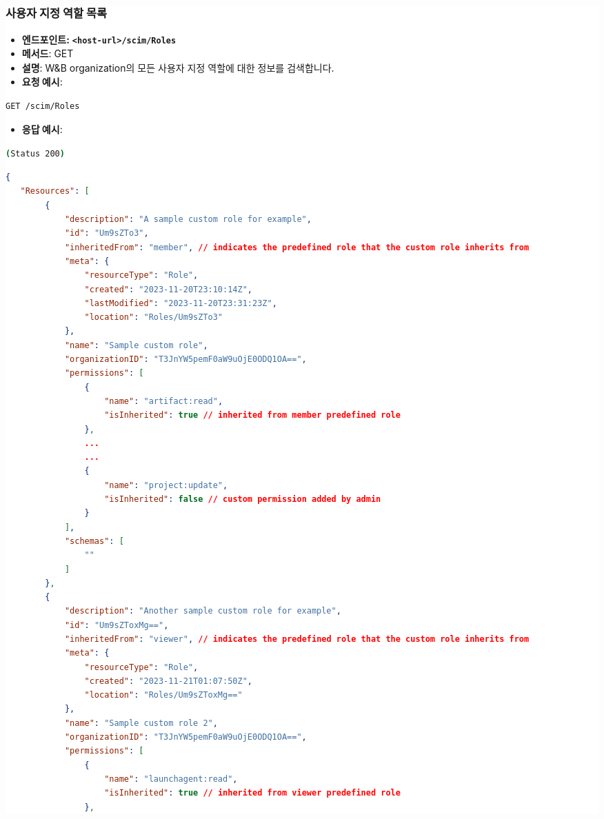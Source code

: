 ### 사용자 지정 역할 목록

-   **엔드포인트:** **`<host-url>/scim/Roles`**
-   **메서드**: GET
-   **설명**: W&B organization의 모든 사용자 지정 역할에 대한 정보를 검색합니다.
-   **요청 예시**:

```bash
GET /scim/Roles
```

-   **응답 예시**:

```bash
(Status 200)
```

```json
{
   "Resources": [
        {
            "description": "A sample custom role for example",
            "id": "Um9sZTo3",
            "inheritedFrom": "member", // indicates the predefined role that the custom role inherits from
            "meta": {
                "resourceType": "Role",
                "created": "2023-11-20T23:10:14Z",
                "lastModified": "2023-11-20T23:31:23Z",
                "location": "Roles/Um9sZTo3"
            },
            "name": "Sample custom role",
            "organizationID": "T3JnYW5pemF0aW9uOjE0ODQ1OA==",
            "permissions": [
                {
                    "name": "artifact:read",
                    "isInherited": true // inherited from member predefined role
                },
                ...
                ...
                {
                    "name": "project:update",
                    "isInherited": false // custom permission added by admin
                }
            ],
            "schemas": [
                ""
            ]
        },
        {
            "description": "Another sample custom role for example",
            "id": "Um9sZToxMg==",
            "inheritedFrom": "viewer", // indicates the predefined role that the custom role inherits from
            "meta": {
                "resourceType": "Role",
                "created": "2023-11-21T01:07:50Z",
                "location": "Roles/Um9sZToxMg=="
            },
            "name": "Sample custom role 2",
            "organizationID": "T3JnYW5pemF0aW9uOjE0ODQ1OA==",
            "permissions": [
                {
                    "name": "launchagent:read",
                    "isInherited": true // inherited from viewer predefined role
                },
```